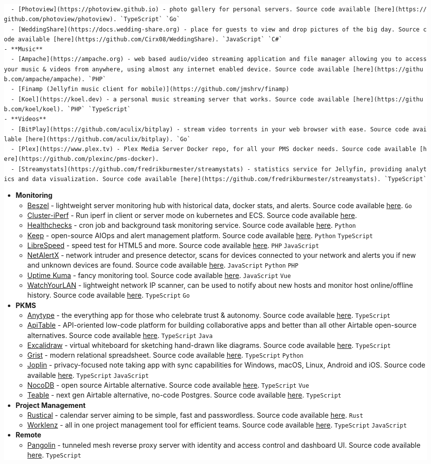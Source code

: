       - [Photoview](https://photoview.github.io) - photo gallery for personal servers. Source code available [here](https://github.com/photoview/photoview). `TypeScript` `Go`
      - [WeddingShare](https://docs.wedding-share.org) - place for guests to view and drop pictures of the big day. Source code available [here](https://github.com/Cirx08/WeddingShare). `JavaScript` `C#`
    - **Music**
      - [Ampache](https://ampache.org) - web based audio/video streaming application and file manager allowing you to access your music & videos from anywhere, using almost any internet enabled device. Source code available [here](https://github.com/ampache/ampache). `PHP`
      - [Finamp (Jellyfin music client for mobile)](https://github.com/jmshrv/finamp)
      - [Koel](https://koel.dev) - a personal music streaming server that works. Source code available [here](https://github.com/koel/koel). `PHP` `TypeScript`
    - **Videos**
      - [BitPlay](https://github.com/aculix/bitplay) - stream video torrents in your web browser with ease. Source code available [here](https://github.com/aculix/bitplay). `Go`
      - [Plex](https://www.plex.tv) - Plex Media Server Docker repo, for all your PMS docker needs. Source code available [here](https://github.com/plexinc/pms-docker).
      - [Streamystats](https://github.com/fredrikburmester/streamystats) - statistics service for Jellyfin, providing analytics and data visualization. Source code available [here](https://github.com/fredrikburmester/streamystats). `TypeScript`
- **Monitoring**
  - [Beszel](https://beszel.dev/) - lightweight server monitoring hub with historical data, docker stats, and alerts. Source code available [here](https://github.com/henrygd/beszel). `Go`
  - [Cluster-iPerf](https://github.com/Markbnj/cluster-iperf) - Run iperf in client or server mode on kubernetes and ECS. Source code available [here](https://github.com/Markbnj/cluster-iperf).
  - [Healthchecks](https://healthchecks.io) - cron job and background task monitoring service. Source code available [here](https://github.com/healthchecks/healthchecks). `Python`
  - [Keep](https://www.keephq.dev) - open-source AIOps and alert management platform. Source code available [here](https://github.com/keephq/keep). `Python` `TypeScript`
  - [LibreSpeed](https://librespeed.org) - speed test for HTML5 and more. Source code available [here](https://github.com/librespeed/speedtest). `PHP` `JavaScript`
  - [NetAlertX](https://netalertx.com/) - network intruder and presence detector, scans for devices connected to your network and alerts you if new and unknown devices are found. Source code available [here](https://github.com/jokob-sk/NetAlertX). `JavaScript` `Python` `PHP`
  - [Uptime Kuma](https://uptime.kuma.pet) - fancy monitoring tool. Source code available [here](https://github.com/louislam/uptime-kuma). `JavaScript` `Vue`
  - [WatchYourLAN](https://github.com/aceberg/WatchYourLAN) - lightweight network IP scanner, can be used to notify about new hosts and monitor host online/offline history. Source code available [here](https://github.com/aceberg/WatchYourLAN). `TypeScript` `Go`
- **PKMS**
  - [Anytype](https://anytype.io) - the everything app for those who celebrate trust & autonomy. Source code available [here](https://github.com/anyproto/anytype-ts). `TypeScript`
  - [ApiTable](https://aitable.ai/) - API-oriented low-code platform for building collaborative apps and better than all other Airtable open-source alternatives. Source code available [here](https://github.com/apitable/apitable). `TypeScript` `Java`
  - [Excalidraw](https://excalidraw.com) - virtual whiteboard for sketching hand-drawn like diagrams. Source code available [here](https://github.com/excalidraw/excalidraw). `TypeScript`
  - [Grist](https://www.getgrist.com) - modern relational spreadsheet. Source code available [here](https://github.com/gristlabs/grist-core). `TypeScript` `Python`
  - [Joplin](https://joplinapp.org) - privacy-focused note taking app with sync capabilities for Windows, macOS, Linux, Android and iOS. Source code available [here](https://github.com/laurent22/joplin). `TypeScript` `JavaScript`
  - [NocoDB](https://nocodb.com) - open source Airtable alternative. Source code available [here](https://github.com/nocodb/nocodb). `TypeScript` `Vue`
  - [Teable](https://teable.io) - next gen Airtable alternative, no-code Postgres. Source code available [here](https://github.com/teableio/teable). `TypeScript`
- **Project Management**
  - [Rustical](https://lennart-k.github.io/rustical) - calendar server aiming to be simple, fast and passwordless. Source code available [here](https://github.com/lennart-k/rustical). `Rust`
  - [Worklenz](https://worklenz.com) - all in one project management tool for efficient teams. Source code available [here](https://github.com/Worklenz/worklenz). `TypeScript` `JavaScript`
- **Remote**
  - [Pangolin](https://digpangolin.com) - tunneled mesh reverse proxy server with identity and access control and dashboard UI. Source code available [here](https://github.com/fosrl/pangolin). `TypeScript`